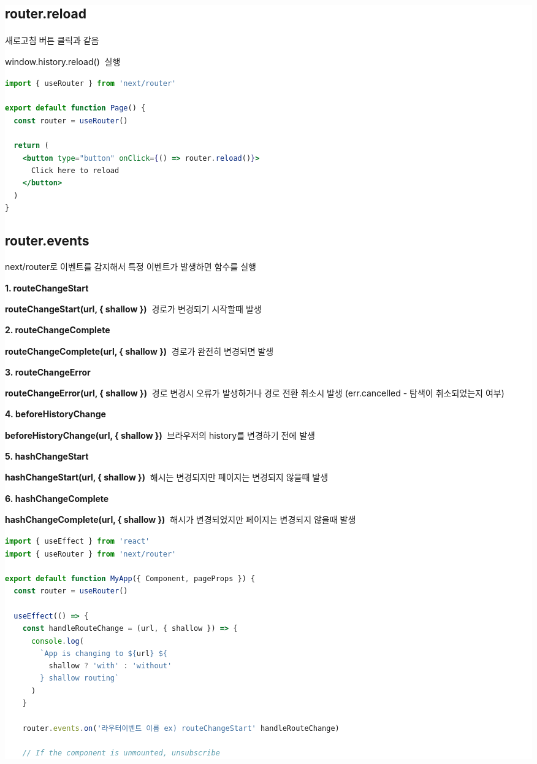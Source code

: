  

## **router.reload**

새로고침 버튼 클릭과 같음

window.history.reload()  실행

```jsx
import { useRouter } from 'next/router'

export default function Page() {
  const router = useRouter()

  return (
    <button type="button" onClick={() => router.reload()}>
      Click here to reload
    </button>
  )
}

```

## **router.events**

next/router로 이벤트를 감지해서 특정 이벤트가 발생하면 함수를 실행

**1. routeChangeStart**

**routeChangeStart(url, { shallow })**  경로가 변경되기 시작할때 발생

**2. routeChangeComplete**

**routeChangeComplete(url, { shallow })**  경로가 완전히 변경되면 발생

**3. routeChangeError**

**routeChangeError(url, { shallow })**  경로 변경시 오류가 발생하거나 경로 전환 취소시 발생 (err.cancelled - 탐색이 취소되었는지 여부)

**4. beforeHistoryChange**

**beforeHistoryChange(url, { shallow })**  브라우저의 history를 변경하기 전에 발생

**5. hashChangeStart**

**hashChangeStart(url, { shallow })**  해시는 변경되지만 페이지는 변경되지 않을때 발생

**6. hashChangeComplete**

**hashChangeComplete(url, { shallow })**  해시가 변경되었지만 페이지는 변경되지 않을때 발생

```jsx
import { useEffect } from 'react'
import { useRouter } from 'next/router'

export default function MyApp({ Component, pageProps }) {
  const router = useRouter()

  useEffect(() => {
    const handleRouteChange = (url, { shallow }) => {
      console.log(
        `App is changing to ${url} ${
          shallow ? 'with' : 'without'
        } shallow routing`
      )
    }

    router.events.on('라우터이벤트 이름 ex) routeChangeStart' handleRouteChange)

    // If the component is unmounted, unsubscribe
```